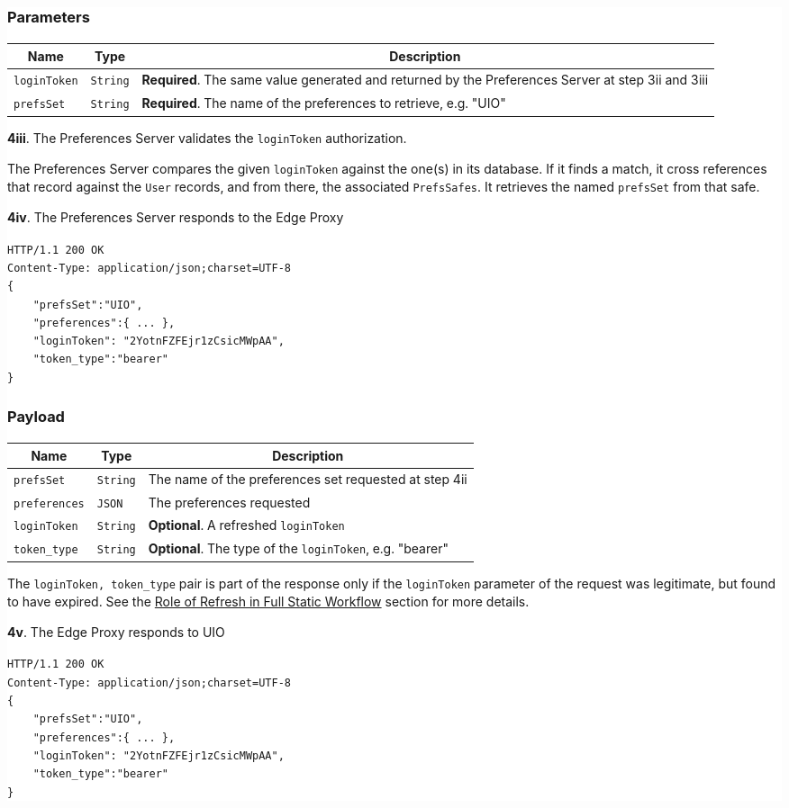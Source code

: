 ### Parameters

| Name             | Type     | Description |
| ---              | ---      | ---         |
| `loginToken`     | `String` | __Required__. The same value generated and returned by the Preferences Server at step 3ii and 3iii |
| `prefsSet`       | `String` | __Required__. The name of the preferences to retrieve, e.g. "UIO"  |

**4iii**. The Preferences Server validates the `loginToken` authorization.

The Preferences Server compares the given `loginToken` against the one(s) in its
database.  If it finds a match, it cross references that record against the `User`
records, and from there, the associated `PrefsSafes`.  It retrieves the named `prefsSet`
from that safe.

**4iv**. The Preferences Server responds to the Edge Proxy

```text
HTTP/1.1 200 OK
Content-Type: application/json;charset=UTF-8
{
    "prefsSet":"UIO",
    "preferences":{ ... },
    "loginToken": "2YotnFZFEjr1zCsicMWpAA",
    "token_type":"bearer"
}
```

### Payload

| Name          | Type     | Description |
| ---           | ---      | ---         |
| `prefsSet`    | `String` | The name of the preferences set requested at step 4ii |
| `preferences` | `JSON`   | The preferences requested |
| `loginToken`  | `String` | __Optional__. A refreshed `loginToken` |
| `token_type`  | `String` | __Optional__. The type of the `loginToken`, e.g. "bearer" |

The `loginToken, token_type` pair is part of the response only if the
`loginToken` parameter of the request was legitimate, but found to have expired.
See the [Role of Refresh in Full Static Workflow](#role-of-refresh-in-full-static-workflow) section for more details.

**4v**.  The Edge Proxy responds to UIO

```text
HTTP/1.1 200 OK
Content-Type: application/json;charset=UTF-8
{
    "prefsSet":"UIO",
    "preferences":{ ... },
    "loginToken": "2YotnFZFEjr1zCsicMWpAA",
    "token_type":"bearer"
}
```
